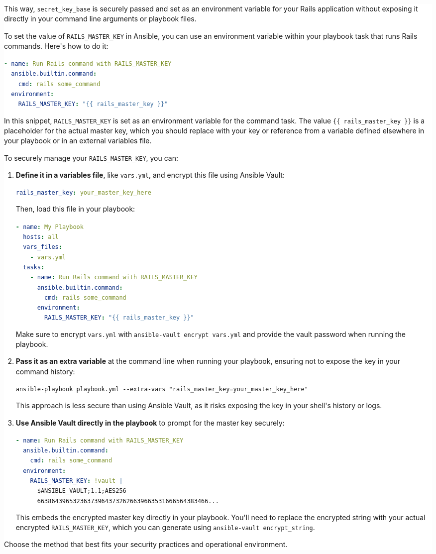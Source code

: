 This way, `secret_key_base` is securely passed and set as an environment variable for your Rails application without exposing it directly in your command line arguments or playbook files.

To set the value of `RAILS_MASTER_KEY` in Ansible, you can use an environment variable within your playbook task that runs Rails commands. Here's how to do it:

```yaml
- name: Run Rails command with RAILS_MASTER_KEY
  ansible.builtin.command:
    cmd: rails some_command
  environment:
    RAILS_MASTER_KEY: "{{ rails_master_key }}"
```

In this snippet, `RAILS_MASTER_KEY` is set as an environment variable for the command task. The value `{{ rails_master_key }}` is a placeholder for the actual master key, which you should replace with your key or reference from a variable defined elsewhere in your playbook or in an external variables file.

To securely manage your `RAILS_MASTER_KEY`, you can:

1. **Define it in a variables file**, like `vars.yml`, and encrypt this file using Ansible Vault:

   ```yaml
   rails_master_key: your_master_key_here
   ```

   Then, load this file in your playbook:

   ```yaml
   - name: My Playbook
     hosts: all
     vars_files:
       - vars.yml
     tasks:
       - name: Run Rails command with RAILS_MASTER_KEY
         ansible.builtin.command:
           cmd: rails some_command
         environment:
           RAILS_MASTER_KEY: "{{ rails_master_key }}"
   ```

   Make sure to encrypt `vars.yml` with `ansible-vault encrypt vars.yml` and provide the vault password when running the playbook.

2. **Pass it as an extra variable** at the command line when running your playbook, ensuring not to expose the key in your command history:

   ```
   ansible-playbook playbook.yml --extra-vars "rails_master_key=your_master_key_here"
   ```

   This approach is less secure than using Ansible Vault, as it risks exposing the key in your shell's history or logs.

3. **Use Ansible Vault directly in the playbook** to prompt for the master key securely:
   ```yaml
   - name: Run Rails command with RAILS_MASTER_KEY
     ansible.builtin.command:
       cmd: rails some_command
     environment:
       RAILS_MASTER_KEY: !vault |
         $ANSIBLE_VAULT;1.1;AES256
         663864396532363739643732626639663531666564383466...
   ```
   This embeds the encrypted master key directly in your playbook. You'll need to replace the encrypted string with your actual encrypted `RAILS_MASTER_KEY`, which you can generate using `ansible-vault encrypt_string`.

Choose the method that best fits your security practices and operational environment.
